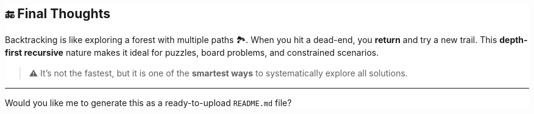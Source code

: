
## 🔚 Final Thoughts

Backtracking is like exploring a forest with multiple paths 🏞️. When you hit a dead-end, you **return** and try a new trail. This **depth-first recursive** nature makes it ideal for puzzles, board problems, and constrained scenarios.

> ⚠️ It’s not the fastest, but it is one of the **smartest ways** to systematically explore all solutions.

---

Would you like me to generate this as a ready-to-upload `README.md` file?
```
